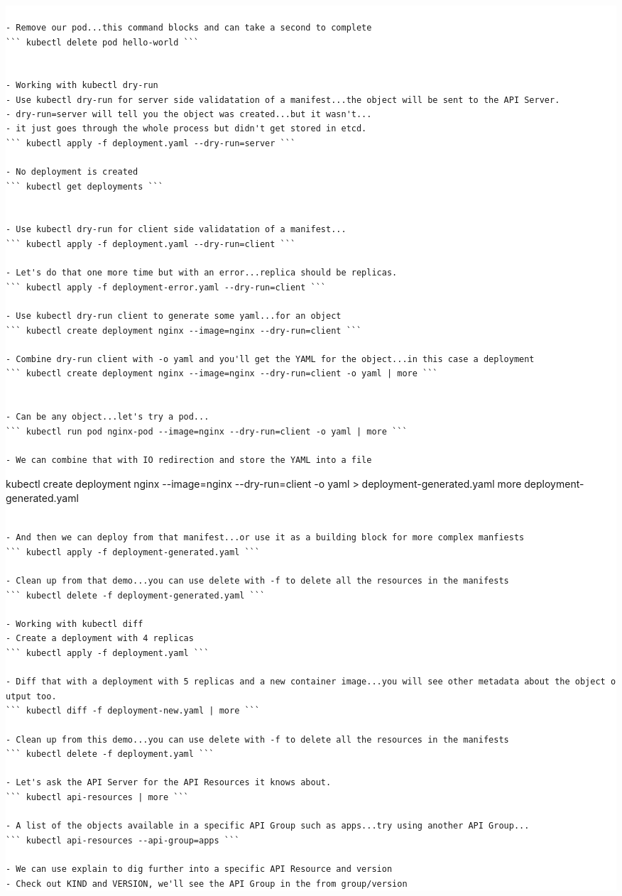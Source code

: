 ```

- Remove our pod...this command blocks and can take a second to complete
``` kubectl delete pod hello-world ```


- Working with kubectl dry-run
- Use kubectl dry-run for server side validatation of a manifest...the object will be sent to the API Server.
- dry-run=server will tell you the object was created...but it wasn't...
- it just goes through the whole process but didn't get stored in etcd.
``` kubectl apply -f deployment.yaml --dry-run=server ```

- No deployment is created
``` kubectl get deployments ```


- Use kubectl dry-run for client side validatation of a manifest...
``` kubectl apply -f deployment.yaml --dry-run=client ```

- Let's do that one more time but with an error...replica should be replicas.
``` kubectl apply -f deployment-error.yaml --dry-run=client ```

- Use kubectl dry-run client to generate some yaml...for an object
``` kubectl create deployment nginx --image=nginx --dry-run=client ```

- Combine dry-run client with -o yaml and you'll get the YAML for the object...in this case a deployment
``` kubectl create deployment nginx --image=nginx --dry-run=client -o yaml | more ```


- Can be any object...let's try a pod...
``` kubectl run pod nginx-pod --image=nginx --dry-run=client -o yaml | more ```

- We can combine that with IO redirection and store the YAML into a file
``` 
kubectl create deployment nginx --image=nginx --dry-run=client -o yaml > deployment-generated.yaml
more deployment-generated.yaml
```

- And then we can deploy from that manifest...or use it as a building block for more complex manfiests
``` kubectl apply -f deployment-generated.yaml ``` 

- Clean up from that demo...you can use delete with -f to delete all the resources in the manifests
``` kubectl delete -f deployment-generated.yaml ```

- Working with kubectl diff
- Create a deployment with 4 replicas
``` kubectl apply -f deployment.yaml ```

- Diff that with a deployment with 5 replicas and a new container image...you will see other metadata about the object output too.
``` kubectl diff -f deployment-new.yaml | more ```

- Clean up from this demo...you can use delete with -f to delete all the resources in the manifests
``` kubectl delete -f deployment.yaml ```

- Let's ask the API Server for the API Resources it knows about.
``` kubectl api-resources | more ```

- A list of the objects available in a specific API Group such as apps...try using another API Group...
``` kubectl api-resources --api-group=apps ```

- We can use explain to dig further into a specific API Resource and version
- Check out KIND and VERSION, we'll see the API Group in the from group/version
```